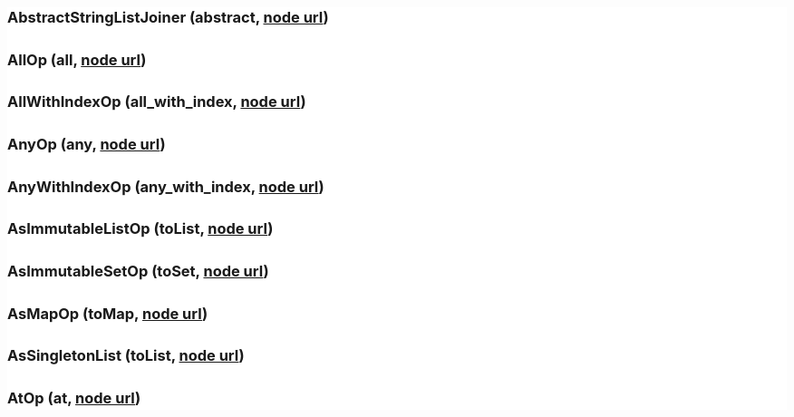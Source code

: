 ### AbstractStringListJoiner (abstract, [node url](http://127.0.0.1:63320/node?ref=r%3A61b1de80-490d-4fee-8e95-b956503290e9%28org.iets3.core.expr.collections.structure%29%2F5070313213698520477))


### AllOp (all, [node url](http://127.0.0.1:63320/node?ref=r%3A61b1de80-490d-4fee-8e95-b956503290e9%28org.iets3.core.expr.collections.structure%29%2F8872269265518788050))


### AllWithIndexOp (all_with_index, [node url](http://127.0.0.1:63320/node?ref=r%3A61b1de80-490d-4fee-8e95-b956503290e9%28org.iets3.core.expr.collections.structure%29%2F444732437356043012))


### AnyOp (any, [node url](http://127.0.0.1:63320/node?ref=r%3A61b1de80-490d-4fee-8e95-b956503290e9%28org.iets3.core.expr.collections.structure%29%2F8872269265515619803))


### AnyWithIndexOp (any_with_index, [node url](http://127.0.0.1:63320/node?ref=r%3A61b1de80-490d-4fee-8e95-b956503290e9%28org.iets3.core.expr.collections.structure%29%2F4481921169623440367))


### AsImmutableListOp (toList, [node url](http://127.0.0.1:63320/node?ref=r%3A61b1de80-490d-4fee-8e95-b956503290e9%28org.iets3.core.expr.collections.structure%29%2F8872269265513219132))


### AsImmutableSetOp (toSet, [node url](http://127.0.0.1:63320/node?ref=r%3A61b1de80-490d-4fee-8e95-b956503290e9%28org.iets3.core.expr.collections.structure%29%2F8872269265522211270))


### AsMapOp (toMap, [node url](http://127.0.0.1:63320/node?ref=r%3A61b1de80-490d-4fee-8e95-b956503290e9%28org.iets3.core.expr.collections.structure%29%2F24388123213992448))


### AsSingletonList (toList, [node url](http://127.0.0.1:63320/node?ref=r%3A61b1de80-490d-4fee-8e95-b956503290e9%28org.iets3.core.expr.collections.structure%29%2F6414340278546763815))


### AtOp (at, [node url](http://127.0.0.1:63320/node?ref=r%3A61b1de80-490d-4fee-8e95-b956503290e9%28org.iets3.core.expr.collections.structure%29%2F7554398283340004826))
